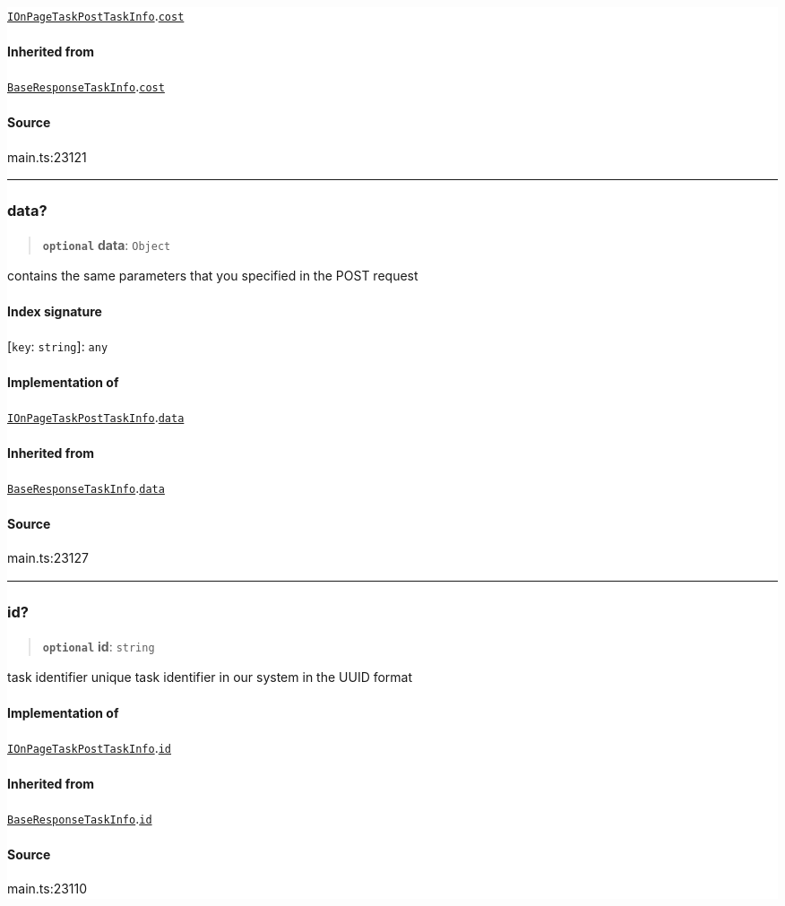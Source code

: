[`IOnPageTaskPostTaskInfo`](../interfaces/IOnPageTaskPostTaskInfo.md).[`cost`](../interfaces/IOnPageTaskPostTaskInfo.md#cost)

#### Inherited from

[`BaseResponseTaskInfo`](BaseResponseTaskInfo.md).[`cost`](BaseResponseTaskInfo.md#cost)

#### Source

main.ts:23121

***

### data?

> **`optional`** **data**: `Object`

contains the same parameters that you specified in the POST request

#### Index signature

 \[`key`: `string`\]: `any`

#### Implementation of

[`IOnPageTaskPostTaskInfo`](../interfaces/IOnPageTaskPostTaskInfo.md).[`data`](../interfaces/IOnPageTaskPostTaskInfo.md#data)

#### Inherited from

[`BaseResponseTaskInfo`](BaseResponseTaskInfo.md).[`data`](BaseResponseTaskInfo.md#data)

#### Source

main.ts:23127

***

### id?

> **`optional`** **id**: `string`

task identifier
unique task identifier in our system in the UUID format

#### Implementation of

[`IOnPageTaskPostTaskInfo`](../interfaces/IOnPageTaskPostTaskInfo.md).[`id`](../interfaces/IOnPageTaskPostTaskInfo.md#id)

#### Inherited from

[`BaseResponseTaskInfo`](BaseResponseTaskInfo.md).[`id`](BaseResponseTaskInfo.md#id)

#### Source

main.ts:23110
